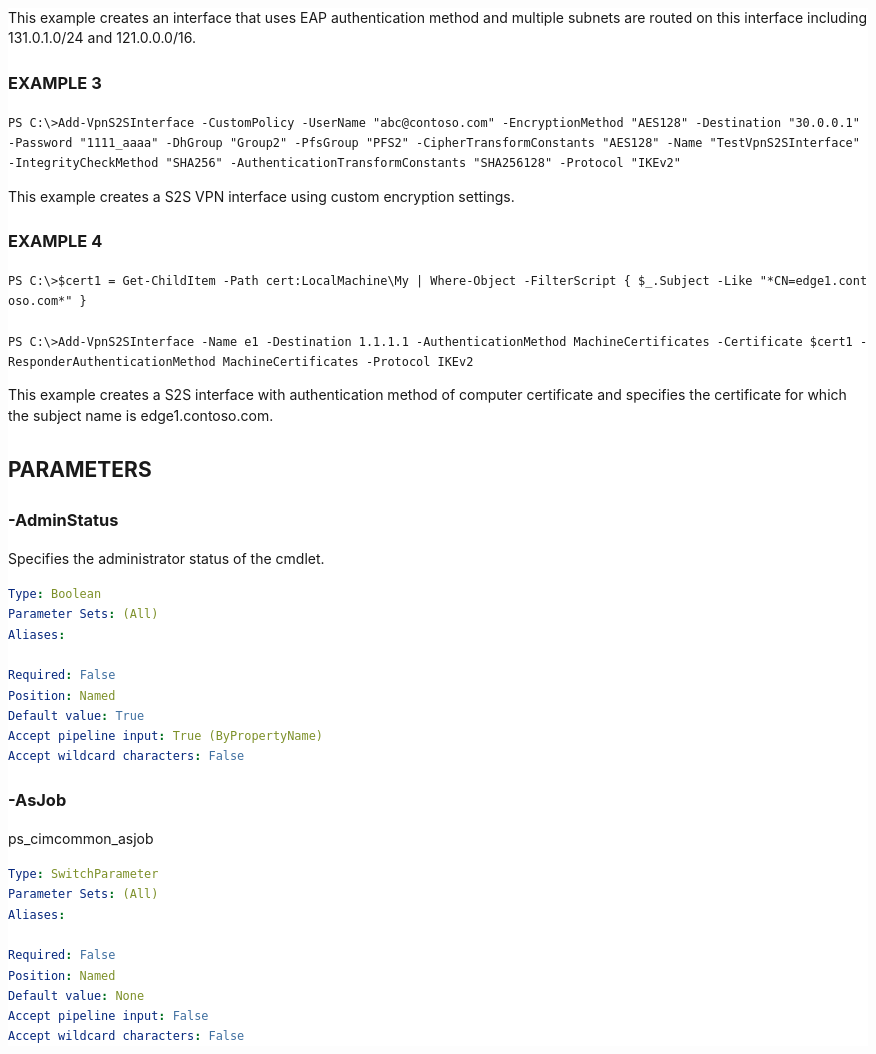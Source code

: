 This example creates an interface that uses EAP authentication method and multiple subnets are routed on this interface including 131.0.1.0/24 and 121.0.0.0/16.

### EXAMPLE 3
```
PS C:\>Add-VpnS2SInterface -CustomPolicy -UserName "abc@contoso.com" -EncryptionMethod "AES128" -Destination "30.0.0.1" -Password "1111_aaaa" -DhGroup "Group2" -PfsGroup "PFS2" -CipherTransformConstants "AES128" -Name "TestVpnS2SInterface" -IntegrityCheckMethod "SHA256" -AuthenticationTransformConstants "SHA256128" -Protocol "IKEv2"
```

This example creates a S2S VPN interface using custom encryption settings.

### EXAMPLE 4
```
PS C:\>$cert1 = Get-ChildItem -Path cert:LocalMachine\My | Where-Object -FilterScript { $_.Subject -Like "*CN=edge1.contoso.com*" }

PS C:\>Add-VpnS2SInterface -Name e1 -Destination 1.1.1.1 -AuthenticationMethod MachineCertificates -Certificate $cert1 -ResponderAuthenticationMethod MachineCertificates -Protocol IKEv2
```

This example creates a S2S interface with authentication method of computer certificate and specifies the certificate for which the subject name is edge1.contoso.com.

## PARAMETERS

### -AdminStatus
Specifies the administrator status of the cmdlet.

```yaml
Type: Boolean
Parameter Sets: (All)
Aliases: 

Required: False
Position: Named
Default value: True
Accept pipeline input: True (ByPropertyName)
Accept wildcard characters: False
```

### -AsJob
ps_cimcommon_asjob

```yaml
Type: SwitchParameter
Parameter Sets: (All)
Aliases: 

Required: False
Position: Named
Default value: None
Accept pipeline input: False
Accept wildcard characters: False
```
